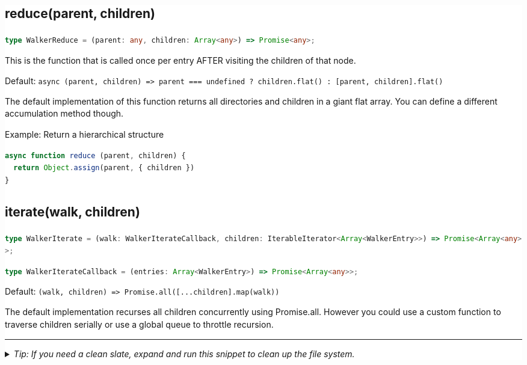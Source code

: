 ## reduce(parent, children)


```ts
type WalkerReduce = (parent: any, children: Array<any>) => Promise<any>;
```


This is the function that is called once per entry AFTER visiting the children of that node.

Default: `async (parent, children) => parent === undefined ? children.flat() : [parent, children].flat()`

The default implementation of this function returns all directories and children in a giant flat array.
You can define a different accumulation method though.

Example: Return a hierarchical structure
```js
async function reduce (parent, children) {
  return Object.assign(parent, { children })
}
```

## iterate(walk, children)


```ts
type WalkerIterate = (walk: WalkerIterateCallback, children: IterableIterator<Array<WalkerEntry>>) => Promise<Array<any>>;
```



```ts
type WalkerIterateCallback = (entries: Array<WalkerEntry>) => Promise<Array<any>>;
```


Default: `(walk, children) => Promise.all([...children].map(walk))`

The default implementation recurses all children concurrently using Promise.all.
However you could use a custom function to traverse children serially or use a global queue to throttle recursion.


---

<details><summary><i>Tip: If you need a clean slate, expand and run this snippet to clean up the file system.</i></summary></details>

<script>
(function rewriteEditLink() {
  const el = document.querySelector('a.edit-page-link.button');
  if (el) {
    el.href = 'https://github.com/isomorphic-git/isomorphic-git/edit/master/src/api/walk.js';
  }
})();
</script>